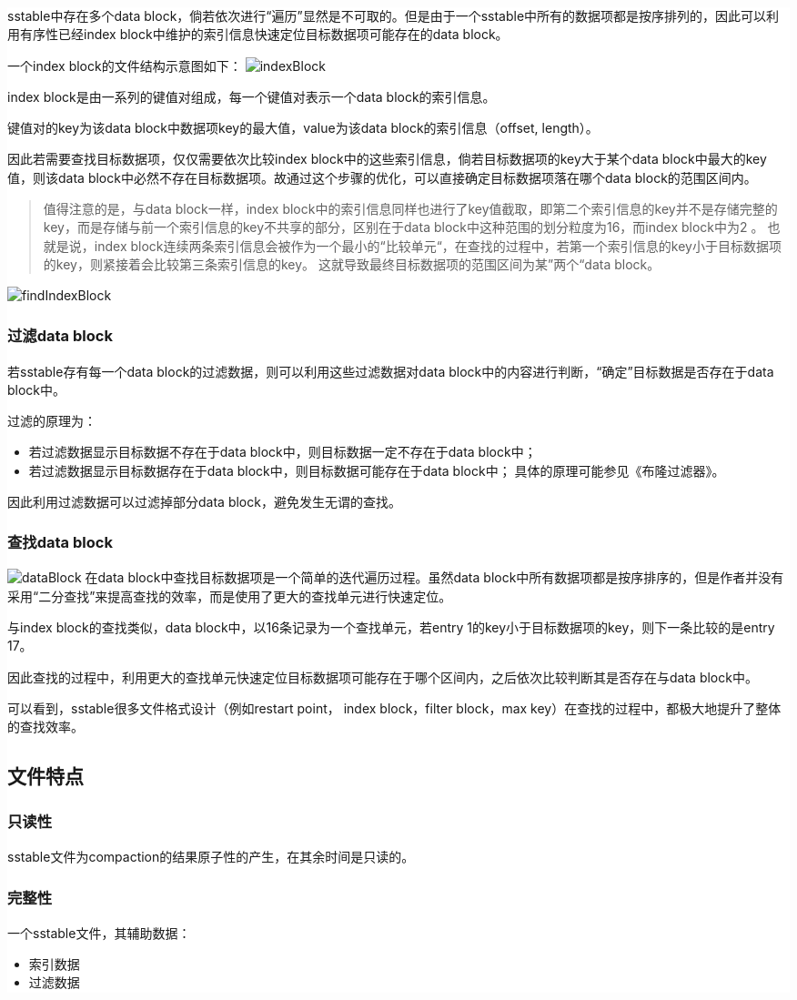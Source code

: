 sstable中存在多个data block，倘若依次进行“遍历”显然是不可取的。但是由于一个sstable中所有的数据项都是按序排列的，因此可以利用有序性已经index block中维护的索引信息快速定位目标数据项可能存在的data block。

一个index block的文件结构示意图如下：
![indexBlock](https://raw.githubusercontent.com/Reid00/image-host/main/20220323/image.7fxq2iis1t0.webp)

index block是由一系列的键值对组成，每一个键值对表示一个data block的索引信息。

键值对的key为该data block中数据项key的最大值，value为该data block的索引信息（offset, length）。

因此若需要查找目标数据项，仅仅需要依次比较index block中的这些索引信息，倘若目标数据项的key大于某个data block中最大的key值，则该data block中必然不存在目标数据项。故通过这个步骤的优化，可以直接确定目标数据项落在哪个data block的范围区间内。

>值得注意的是，与data block一样，index block中的索引信息同样也进行了key值截取，即第二个索引信息的key并不是存储完整的key，而是存储与前一个索引信息的key不共享的部分，区别在于data block中这种范围的划分粒度为16，而index block中为2 。
>也就是说，index block连续两条索引信息会被作为一个最小的“比较单元“，在查找的过程中，若第一个索引信息的key小于目标数据项的key，则紧接着会比较第三条索引信息的key。
>这就导致最终目标数据项的范围区间为某”两个“data block。

![findIndexBlock](https://raw.githubusercontent.com/Reid00/image-host/main/20220323/image.5rcdilc2nj40.webp)

### 过滤data block

若sstable存有每一个data block的过滤数据，则可以利用这些过滤数据对data block中的内容进行判断，“确定”目标数据是否存在于data block中。

过滤的原理为：

- 若过滤数据显示目标数据不存在于data block中，则目标数据一定不存在于data block中；
- 若过滤数据显示目标数据存在于data block中，则目标数据可能存在于data block中；
  具体的原理可能参见《布隆过滤器》。

因此利用过滤数据可以过滤掉部分data block，避免发生无谓的查找。

### 查找data block

![dataBlock](https://raw.githubusercontent.com/Reid00/image-host/main/20220323/image.owtqzg8dryo.webp)
在data block中查找目标数据项是一个简单的迭代遍历过程。虽然data block中所有数据项都是按序排序的，但是作者并没有采用“二分查找”来提高查找的效率，而是使用了更大的查找单元进行快速定位。

与index block的查找类似，data block中，以16条记录为一个查找单元，若entry 1的key小于目标数据项的key，则下一条比较的是entry 17。

因此查找的过程中，利用更大的查找单元快速定位目标数据项可能存在于哪个区间内，之后依次比较判断其是否存在与data block中。

可以看到，sstable很多文件格式设计（例如restart point， index block，filter block，max key）在查找的过程中，都极大地提升了整体的查找效率。

## 文件特点

### 只读性

sstable文件为compaction的结果原子性的产生，在其余时间是只读的。

### 完整性

一个sstable文件，其辅助数据：

- 索引数据
- 过滤数据
